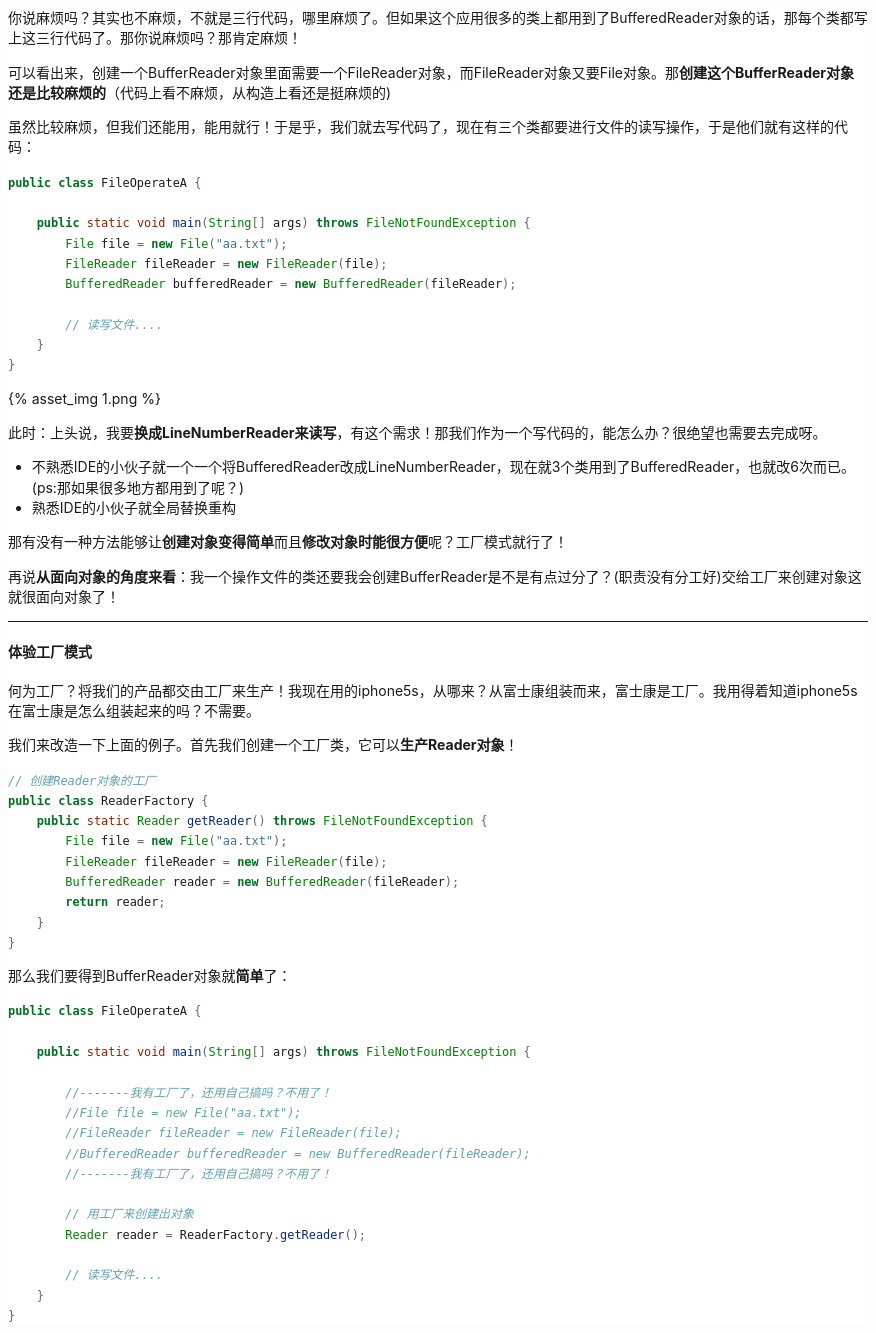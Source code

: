 你说麻烦吗？其实也不麻烦，不就是三行代码，哪里麻烦了。但如果这个应用很多的类上都用到了BufferedReader对象的话，那每个类都写上这三行代码了。那你说麻烦吗？那肯定麻烦！

可以看出来，创建一个BufferReader对象里面需要一个FileReader对象，而FileReader对象又要File对象。那**创建这个BufferReader对象还是比较麻烦的**（代码上看不麻烦，从构造上看还是挺麻烦的)

虽然比较麻烦，但我们还能用，能用就行！于是乎，我们就去写代码了，现在有三个类都要进行文件的读写操作，于是他们就有这样的代码：

``` java
public class FileOperateA {

    public static void main(String[] args) throws FileNotFoundException {
        File file = new File("aa.txt");
        FileReader fileReader = new FileReader(file);
        BufferedReader bufferedReader = new BufferedReader(fileReader);

        // 读写文件....
    }
}
```

{% asset_img 1.png %}

此时：上头说，我要**换成LineNumberReader来读写**，有这个需求！那我们作为一个写代码的，能怎么办？很绝望也需要去完成呀。

- 不熟悉IDE的小伙子就一个一个将BufferedReader改成LineNumberReader，现在就3个类用到了BufferedReader，也就改6次而已。(ps:那如果很多地方都用到了呢？)
- 熟悉IDE的小伙子就全局替换重构

那有没有一种方法能够让**创建对象变得简单**而且**修改对象时能很方便**呢？工厂模式就行了！

再说**从面向对象的角度来看**：我一个操作文件的类还要我会创建BufferReader是不是有点过分了？(职责没有分工好)交给工厂来创建对象这就很面向对象了！

***

#### 体验工厂模式

何为工厂？将我们的产品都交由工厂来生产！我现在用的iphone5s，从哪来？从富士康组装而来，富士康是工厂。我用得着知道iphone5s在富士康是怎么组装起来的吗？不需要。

我们来改造一下上面的例子。首先我们创建一个工厂类，它可以**生产Reader对象**！

``` java
// 创建Reader对象的工厂
public class ReaderFactory {
    public static Reader getReader() throws FileNotFoundException {
        File file = new File("aa.txt");
        FileReader fileReader = new FileReader(file);
        BufferedReader reader = new BufferedReader(fileReader);
        return reader;
    }
}
```

那么我们要得到BufferReader对象就**简单**了：

``` java
public class FileOperateA {

    public static void main(String[] args) throws FileNotFoundException {

        //-------我有工厂了，还用自己搞吗？不用了！
        //File file = new File("aa.txt");
        //FileReader fileReader = new FileReader(file);
        //BufferedReader bufferedReader = new BufferedReader(fileReader);
        //-------我有工厂了，还用自己搞吗？不用了！

        // 用工厂来创建出对象
        Reader reader = ReaderFactory.getReader();

        // 读写文件....
    }
}
```